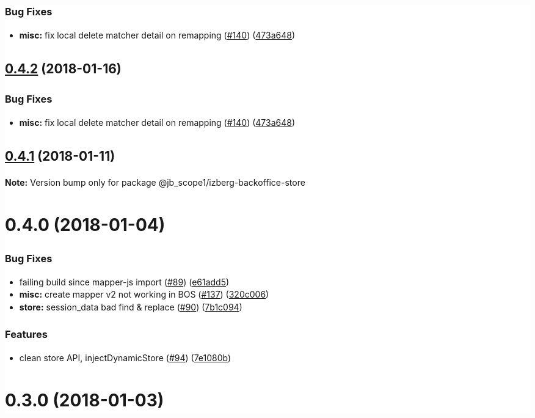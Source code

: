### Bug Fixes

- **misc:** fix local delete matcher detail on remapping ([#140](https://github.com/izberg-marketplace/izberg-backoffice-ui/issues/140)) ([473a648](https://github.com/izberg-marketplace/izberg-backoffice-ui/commit/473a648))

<a name="0.4.2"></a>

## [0.4.2](https://github.com/izberg-marketplace/izberg-backoffice-ui/compare/@jb_scope1/izberg-backoffice-store@0.4.0...@jb_scope1/izberg-backoffice-store@0.4.2) (2018-01-16)

### Bug Fixes

- **misc:** fix local delete matcher detail on remapping ([#140](https://github.com/izberg-marketplace/izberg-backoffice-ui/issues/140)) ([473a648](https://github.com/izberg-marketplace/izberg-backoffice-ui/commit/473a648))

<a name="0.4.1"></a>

## [0.4.1](https://github.com/izberg-marketplace/izberg-backoffice-ui/compare/@jb_scope1/izberg-backoffice-store@0.4.0...@jb_scope1/izberg-backoffice-store@0.4.1) (2018-01-11)

**Note:** Version bump only for package @jb_scope1/izberg-backoffice-store

<a name="0.4.0"></a>

# 0.4.0 (2018-01-04)

### Bug Fixes

- failing build since mapper-js import ([#89](https://github.com/izberg-marketplace/izberg-backoffice-ui/issues/89)) ([e61add5](https://github.com/izberg-marketplace/izberg-backoffice-ui/commit/e61add5))
- **misc:** create mapper v2 not working in BOS ([#137](https://github.com/izberg-marketplace/izberg-backoffice-ui/issues/137)) ([320c006](https://github.com/izberg-marketplace/izberg-backoffice-ui/commit/320c006))
- **store:** session_data bad find & replace ([#90](https://github.com/izberg-marketplace/izberg-backoffice-ui/issues/90)) ([7b1c094](https://github.com/izberg-marketplace/izberg-backoffice-ui/commit/7b1c094))

### Features

- clean store API, injectDynamicStore ([#94](https://github.com/izberg-marketplace/izberg-backoffice-ui/issues/94)) ([7e1080b](https://github.com/izberg-marketplace/izberg-backoffice-ui/commit/7e1080b))

<a name="0.3.0"></a>

# 0.3.0 (2018-01-03)
